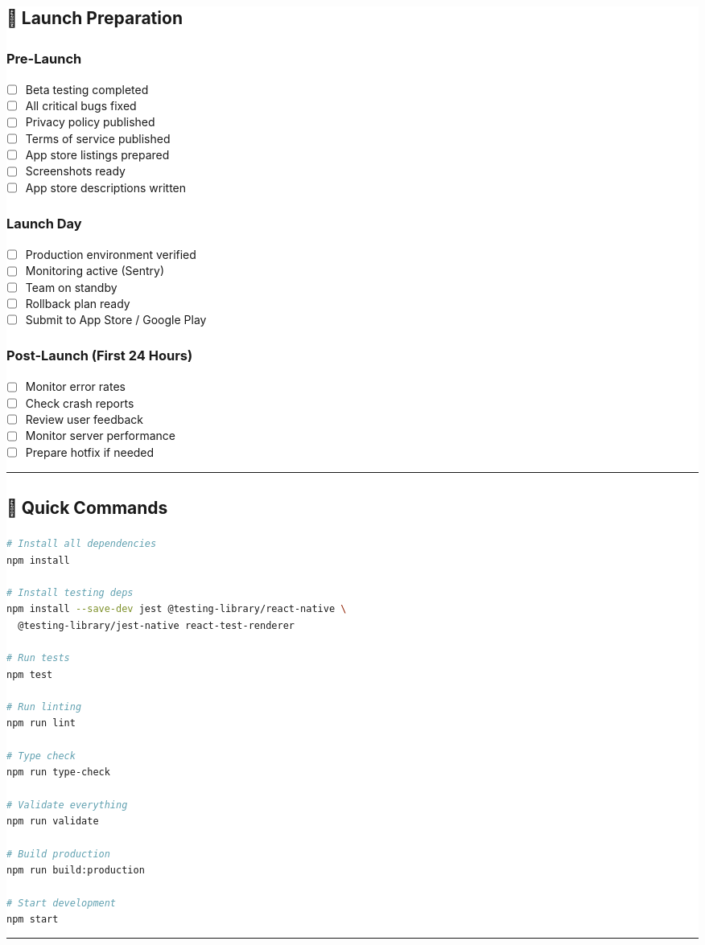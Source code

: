 
## 🚀 Launch Preparation

### Pre-Launch
- [ ] Beta testing completed
- [ ] All critical bugs fixed
- [ ] Privacy policy published
- [ ] Terms of service published
- [ ] App store listings prepared
- [ ] Screenshots ready
- [ ] App store descriptions written

### Launch Day
- [ ] Production environment verified
- [ ] Monitoring active (Sentry)
- [ ] Team on standby
- [ ] Rollback plan ready
- [ ] Submit to App Store / Google Play

### Post-Launch (First 24 Hours)
- [ ] Monitor error rates
- [ ] Check crash reports
- [ ] Review user feedback
- [ ] Monitor server performance
- [ ] Prepare hotfix if needed

---

## 🎯 Quick Commands

```bash
# Install all dependencies
npm install

# Install testing deps
npm install --save-dev jest @testing-library/react-native \
  @testing-library/jest-native react-test-renderer

# Run tests
npm test

# Run linting
npm run lint

# Type check
npm run type-check

# Validate everything
npm run validate

# Build production
npm run build:production

# Start development
npm start
```

---